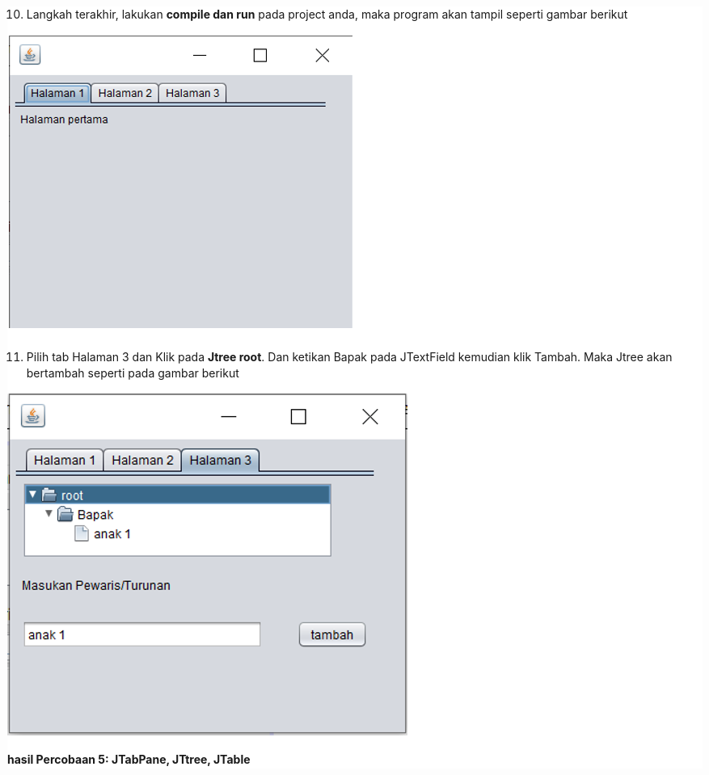10. Langkah terakhir, lakukan **compile dan run** pada project anda, maka program akan tampil seperti gambar berikut 
 
![Gambar Materi](img/40.PNG)

11. Pilih tab Halaman 3 dan Klik pada **Jtree root**. Dan ketikan Bapak pada JTextField kemudian klik Tambah. Maka Jtree akan bertambah seperti pada gambar berikut 

![Gambar Materi](img/41.PNG)

**hasil Percobaan 5: JTabPane, JTtree, JTable**
